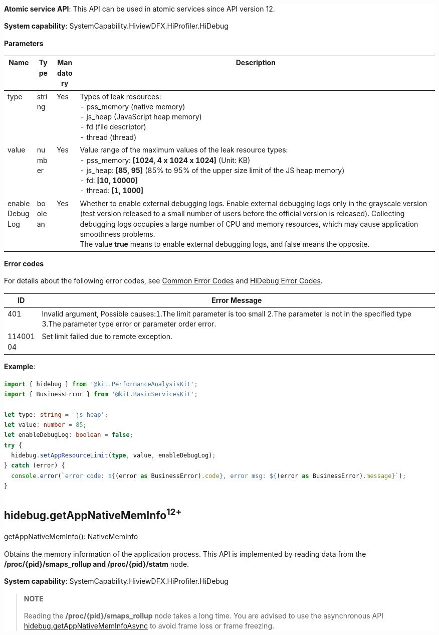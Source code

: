 **Atomic service API**: This API can be used in atomic services since API version 12.

**System capability**: SystemCapability.HiviewDFX.HiProfiler.HiDebug

**Parameters**

| Name  | Type  | Mandatory| Description                                                                                                                                                                     |
| -------- | ------ | ---- |-------------------------------------------------------------------------------------------------------------------------------------------------------------------------|
| type | string |  Yes | Types of leak resources:<br>- pss_memory (native memory)<br>- js_heap (JavaScript heap memory)<br>- fd (file descriptor)<br>- thread (thread)                                                                           |
| value | number |  Yes | Value range of the maximum values of the leak resource types:<br>- pss_memory: **[1024, 4 x 1024 x 1024]** (Unit: KB)<br>- js_heap: **[85, 95]** (85% to 95% of the upper size limit of the JS heap memory)<br>- fd: **[10, 10000]**<br>- thread: **[1, 1000]**|
| enableDebugLog | boolean |  Yes | Whether to enable external debugging logs. Enable external debugging logs only in the grayscale version (test version released to a small number of users before the official version is released). Collecting debugging logs occupies a large number of CPU and memory resources, which may cause application smoothness problems.<br>The value **true** means to enable external debugging logs, and false means the opposite.<br>                                     |

**Error codes**

For details about the following error codes, see [Common Error Codes](../errorcode-universal.md) and [HiDebug Error Codes](errorcode-hiviewdfx-hidebug.md).

| ID| Error Message|
| ------- | ----------------------------------------------------------------- |
| 401 | Invalid argument, Possible causes:1.The limit parameter is too small 2.The parameter is not in the specified type 3.The parameter type error or parameter order error.  |
| 11400104 | Set limit failed due to remote exception. |

**Example**:

```ts
import { hidebug } from '@kit.PerformanceAnalysisKit';
import { BusinessError } from '@kit.BasicServicesKit';

let type: string = 'js_heap';
let value: number = 85;
let enableDebugLog: boolean = false;
try {
  hidebug.setAppResourceLimit(type, value, enableDebugLog);
} catch (error) {
  console.error(`error code: ${(error as BusinessError).code}, error msg: ${(error as BusinessError).message}`);
}
```

## hidebug.getAppNativeMemInfo<sup>12+</sup>

getAppNativeMemInfo(): NativeMemInfo

Obtains the memory information of the application process. This API is implemented by reading data from the **/proc/{pid}/smaps_rollup and /proc/{pid}/statm** node.

**System capability**: SystemCapability.HiviewDFX.HiProfiler.HiDebug

> **NOTE**
>
> Reading the **/proc/{pid}/smaps_rollup** node takes a long time. You are advised to use the asynchronous API [hidebug.getAppNativeMemInfoAsync](#hidebuggetappnativememinfoasync20) to avoid frame loss or frame freezing.
